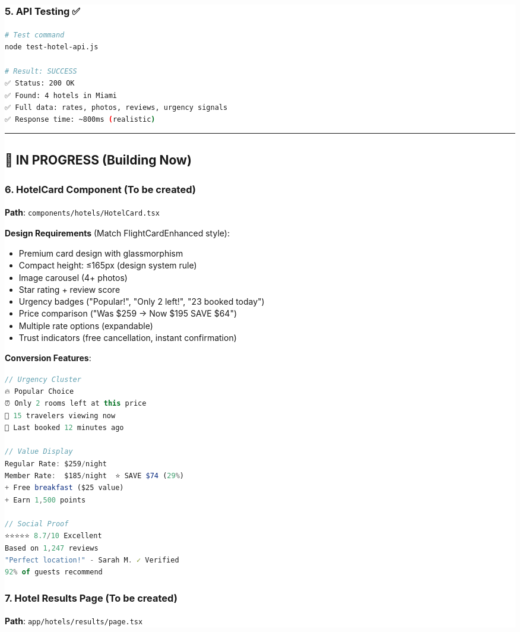 ### 5. **API Testing** ✅
```bash
# Test command
node test-hotel-api.js

# Result: SUCCESS
✅ Status: 200 OK
✅ Found: 4 hotels in Miami
✅ Full data: rates, photos, reviews, urgency signals
✅ Response time: ~800ms (realistic)
```

---

## 🚧 IN PROGRESS (Building Now)

### 6. **HotelCard Component** (To be created)
**Path**: `components/hotels/HotelCard.tsx`

**Design Requirements** (Match FlightCardEnhanced style):
- Premium card design with glassmorphism
- Compact height: ≤165px (design system rule)
- Image carousel (4+ photos)
- Star rating + review score
- Urgency badges ("Popular!", "Only 2 left!", "23 booked today")
- Price comparison ("Was $259 → Now $195 SAVE $64")
- Multiple rate options (expandable)
- Trust indicators (free cancellation, instant confirmation)

**Conversion Features**:
```typescript
// Urgency Cluster
🔥 Popular Choice
⏰ Only 2 rooms left at this price
👥 15 travelers viewing now
📅 Last booked 12 minutes ago

// Value Display
Regular Rate: $259/night
Member Rate:  $185/night  ⭐ SAVE $74 (29%)
+ Free breakfast ($25 value)
+ Earn 1,500 points

// Social Proof
⭐⭐⭐⭐⭐ 8.7/10 Excellent
Based on 1,247 reviews
"Perfect location!" - Sarah M. ✓ Verified
92% of guests recommend
```

### 7. **Hotel Results Page** (To be created)
**Path**: `app/hotels/results/page.tsx`
